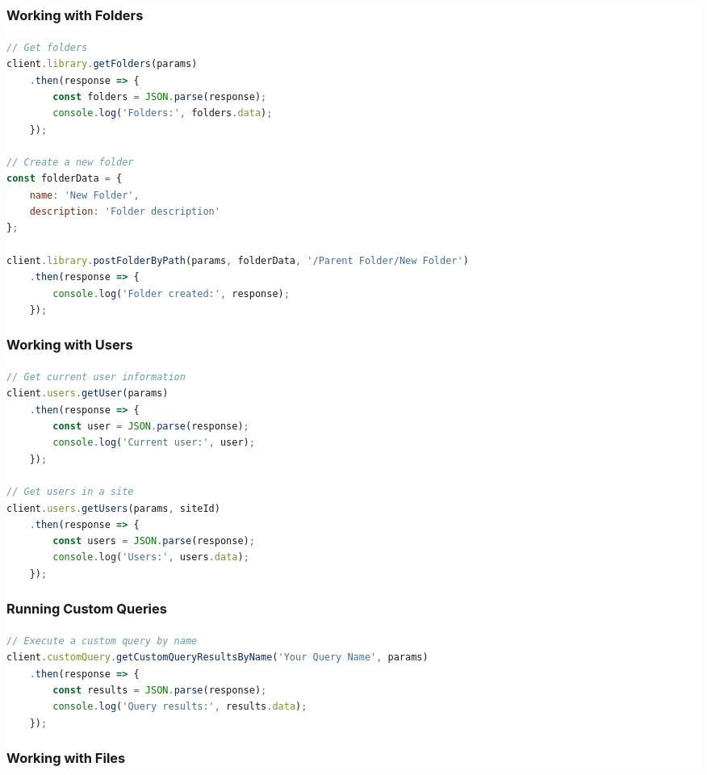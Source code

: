 ### Working with Folders

```javascript
// Get folders
client.library.getFolders(params)
    .then(response => {
        const folders = JSON.parse(response);
        console.log('Folders:', folders.data);
    });

// Create a new folder
const folderData = {
    name: 'New Folder',
    description: 'Folder description'
};

client.library.postFolderByPath(params, folderData, '/Parent Folder/New Folder')
    .then(response => {
        console.log('Folder created:', response);
    });
```

### Working with Users

```javascript
// Get current user information
client.users.getUser(params)
    .then(response => {
        const user = JSON.parse(response);
        console.log('Current user:', user);
    });

// Get users in a site
client.users.getUsers(params, siteId)
    .then(response => {
        const users = JSON.parse(response);
        console.log('Users:', users.data);
    });
```

### Running Custom Queries

```javascript
// Execute a custom query by name
client.customQuery.getCustomQueryResultsByName('Your Query Name', params)
    .then(response => {
        const results = JSON.parse(response);
        console.log('Query results:', results.data);
    });
```

### Working with Files
